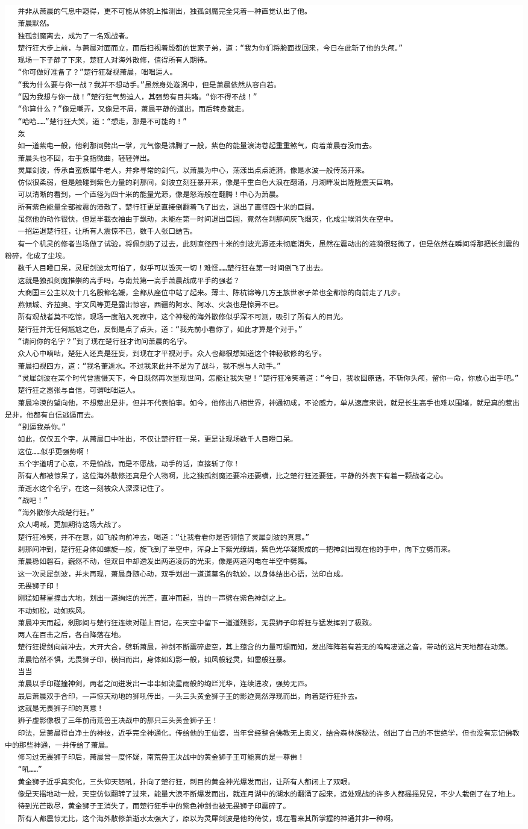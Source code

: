       并非从萧晨的气息中窥得，更不可能从体貌上推测出，独孤剑魔完全凭着一种直觉认出了他。
       萧晨默然。
       独孤剑魔离去，成为了一名观战者。
       楚行狂大步上前，与萧晨对面而立，而后扫视着殷都的世家子弟，道：“我为你们将脸面找回来，今日在此斩了他的头颅。”
       现场一下子静了下来，楚狂人对海外散修，值得所有人期待。
       “你可做好准备了？”楚行狂凝视萧晨，咄咄逼人。
       “我为什么要与你一战？我并不想动手。”虽然身处漩涡中，但是萧晨依然从容自若。
       “因为我想与你一战！”楚行狂气势迫人，其强势有目共睹。“你不得不战！”
       “你算什么？”像是嘲弄，又像是不屑，萧晨平静的道出，而后转身就走。
       “哈哈……”楚行狂大笑，道：“想走，那是不可能的！”
       轰
       如一道紫电一般，他刹那间劈出一掌，元气像是沸腾了一般，紫色的能量浪涛卷起重重煞气，向着萧晨吞没而去。
       萧晨头也不回，右手食指微曲，轻轻弹出。
       灵犀剑波，传承自蛮族犀牛老人，并非寻常的剑气，以萧晨为中心，荡漾出点点涟漪，像是水波一般传荡开来。
       仿似很柔弱，但是触碰到紫色力量的刹那间，剑波立刻狂暴开来，像是千重白色大浪在翻涌，月湖畔发出隆隆震天巨响。
       可以清晰的看到，一个直径为四十米的能量光源，像是怒海般在翻腾！中心为萧晨。
       所有紫色能量全部被震的溃散了，楚行狂更是直接倒翻着飞了出去，退出了直径四十米的巨圆。
       虽然他的动作很快，但是半截衣袖由于飘动，未能在第一时间退出巨圆，竟然在刹那间灰飞烟灭，化成尘埃消失在空中。
       一招逼退楚行狂，让所有人震惊不已，数千人张口结舌。
       有一个机灵的修者当场做了试验，将佩剑扔了过去，此刻直径四十米的剑波光源还未彻底消失，虽然在震动出的涟漪很轻微了，但是依然在瞬间将那把长剑震的粉碎，化成了尘埃。
       数千人目瞪口呆，灵犀剑波太可怕了，似乎可以毁灭一切！难怪……楚行狂在第一时间倒飞了出去。
       这就是独孤剑魔推崇的高手吗，与南荒第一高手萧晨战成平手的强者？
       大商国三公主以及十几名殷都名媛，全都从座位中站了起来。薄士、陈杭锦等几方王族世家子弟也全都惊的向前走了几步。
       燕倾城、齐拉奥、宇文风等更是露出惊容，西疆的阿水、阿冰、火袅也是惊异不已。
       所有观战者莫不吃惊，现场一度陷入死寂中，这个神秘的海外散修似乎深不可测，吸引了所有人的目光。
       楚行狂并无任何尴尬之色，反倒是点了点头，道：“我先前小看你了，如此才算是个对手。”
       “请问你的名字？”到了现在楚行狂才询问萧晨的名字。
       众人心中嘀咕，楚狂人还真是狂妄，到现在才平视对手。众人也都很想知道这个神秘散修的名字。
       萧晨扫视四方，道：“我名萧逝水。不过我来此并不是为了战斗，我不想与人动手。”
       “灵犀剑波在某个时代曾震慑天下，今日既然再次显现世间，怎能让我失望！”楚行狂冷笑着道：“今日，我收回原话，不斩你头颅，留你一命，你放心出手吧。”
       楚行狂之嚣张与自信，可谓咄咄逼人。
       萧晨冷漠的望向他，不想惹出是非，但并不代表怕事。如今，他修出八相世界，神通初成，不论威力，单从速度来说，就是长生高手也难以围堵，就是真的惹出是非，他都有自信逃遁而去。
       “别逼我杀你。”
       如此，仅仅五个字，从萧晨口中吐出，不仅让楚行狂一呆，更是让现场数千人目瞪口呆。
       这位……似乎更强势啊！
       五个字道明了心意，不是怕战，而是不愿战，动手的话，直接斩了你！
       所有人都被惊呆了，这位海外散修还真是个人物啊，比之独孤剑魔还要冷还要横，比之楚行狂还要狂，平静的外表下有着一颗战者之心。
       萧逝水这个名字，在这一刻被众人深深记住了。
       “战吧！”
       “海外散修大战楚行狂。”
       众人喝喊，更加期待这场大战了。
       楚行狂冷笑，并不在意，如飞般向前冲去，喝道：“让我看看你是否领悟了灵犀剑波的真意。”
       刹那间冲到，楚行狂身体如螺旋一般，旋飞到了半空中，浑身上下紫光缭绕，紫色光华凝聚成的一把神剑出现在他的手中，向下立劈而来。
       萧晨稳如磐石，巍然不动，但双目中却透发出两道凌厉的光束，像是两道闪电在半空中劈舞。
       这一次灵犀剑波，并未再现，萧晨身随心动，双手划出一道道莫名的轨迹，以身体结出心语，法印自成。
       无畏狮子印！
       刚猛如彗星撞击大地，划出一道绚烂的光芒，直冲而起，当的一声劈在紫色神剑之上。
       不动如松，动如疾风。
       萧晨冲天而起，刹那间与楚行狂连续对碰上百记，在天空中留下一道道残影，无畏狮子印将狂与猛发挥到了极致。
       两人在百击之后，各自降落在地。
       楚行狂提剑向前冲去，大开大合，劈斩萧晨，神剑不断震碎虚空，其上蕴含的力量可想而知，发出阵阵若有若无的呜呜凄迷之音，带动的这片天地都在动荡。
       萧晨怡然不惧，无畏狮子印，横扫而出，身体如幻影一般，如风般轻灵，如雷般狂暴。
       当当
       萧晨以手印碰撞神剑，两者之间迸发出一串串如流星雨般的绚烂光华，连续进攻，强势无匹。
       最后萧晨双手合印，一声惊天动地的狮吼传出，一头三头黄金狮子王的影迹竟然浮现而出，向着楚行狂扑去。
       这就是无畏狮子印的真意！
       狮子虚影像极了三年前南荒兽王决战中的那只三头黄金狮子王！
       印法，是萧晨得自净土的神技，近乎完全神通化。传给他的王仙婆，当年曾经整合佛教无上奥义，结合森林族秘法，创出了自己的不世绝学，但也没有忘记佛教中的那些神通，一并传给了萧晨。
       修习过无畏狮子印后，萧晨曾一度怀疑，南荒兽王决战中的黄金狮子王可能真的是一尊佛！
       “吼……”
       黄金狮子近乎真实化，三头仰天怒吼，扑向了楚行狂，刺目的黄金神光爆发而出，让所有人都闭上了双眼。
       像是天摇地动一般，天空仿似翻转了过来，能量大浪不断爆发而出，就连月湖中的湖水的翻涌了起来，远处观战的许多人都摇摇晃晃，不少人栽倒了在了地上。
       待到光芒散尽，黄金狮子王消失了，而楚行狂手中的紫色神剑也被无畏狮子印震碎了。
       所有人都震惊无比，这个海外散修萧逝水太强大了，原以为灵犀剑波是他的倚仗，现在看来其所掌握的神通并非一种啊。